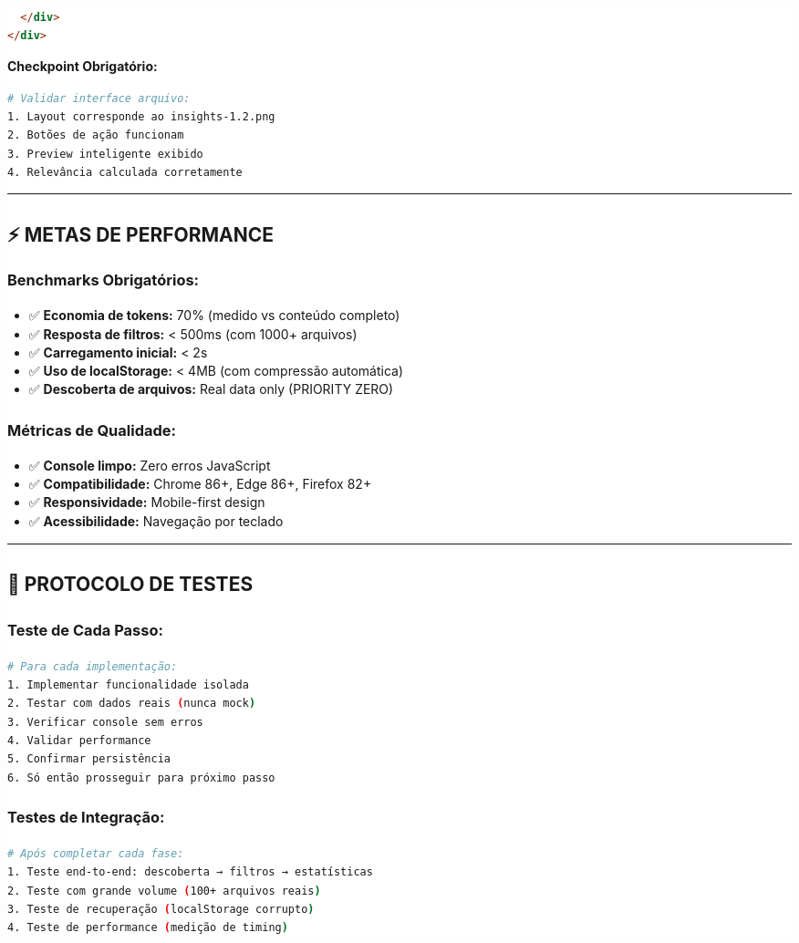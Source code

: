 ```html
  </div>
</div>
```

**Checkpoint Obrigatório:**
```bash
# Validar interface arquivo:
1. Layout corresponde ao insights-1.2.png
2. Botões de ação funcionam
3. Preview inteligente exibido
4. Relevância calculada corretamente
```

---

## ⚡ **METAS DE PERFORMANCE**

### **Benchmarks Obrigatórios:**
- ✅ **Economia de tokens:** 70% (medido vs conteúdo completo)
- ✅ **Resposta de filtros:** < 500ms (com 1000+ arquivos)
- ✅ **Carregamento inicial:** < 2s
- ✅ **Uso de localStorage:** < 4MB (com compressão automática)
- ✅ **Descoberta de arquivos:** Real data only (PRIORITY ZERO)

### **Métricas de Qualidade:**
- ✅ **Console limpo:** Zero erros JavaScript
- ✅ **Compatibilidade:** Chrome 86+, Edge 86+, Firefox 82+
- ✅ **Responsividade:** Mobile-first design
- ✅ **Acessibilidade:** Navegação por teclado

---

## 🧪 **PROTOCOLO DE TESTES**

### **Teste de Cada Passo:**
```bash
# Para cada implementação:
1. Implementar funcionalidade isolada
2. Testar com dados reais (nunca mock)
3. Verificar console sem erros
4. Validar performance
5. Confirmar persistência
6. Só então prosseguir para próximo passo
```

### **Testes de Integração:**
```bash
# Após completar cada fase:
1. Teste end-to-end: descoberta → filtros → estatísticas
2. Teste com grande volume (100+ arquivos reais)
3. Teste de recuperação (localStorage corrupto)
4. Teste de performance (medição de timing)
```
